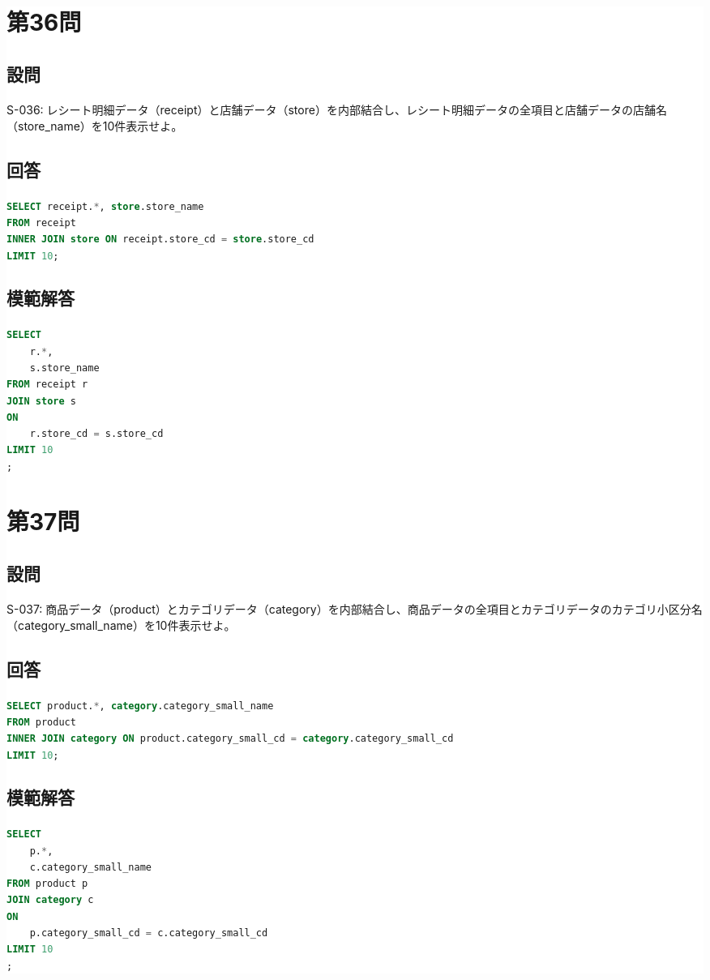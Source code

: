 # 第36問
## 設問
S-036: レシート明細データ（receipt）と店舗データ（store）を内部結合し、レシート明細データの全項目と店舗データの店舗名（store_name）を10件表示せよ。
  
## 回答
```sql
SELECT receipt.*, store.store_name
FROM receipt
INNER JOIN store ON receipt.store_cd = store.store_cd
LIMIT 10;
```
  
## 模範解答
```sql
SELECT
    r.*,
    s.store_name
FROM receipt r
JOIN store s
ON
    r.store_cd = s.store_cd
LIMIT 10
;
```
  

# 第37問
## 設問
S-037: 商品データ（product）とカテゴリデータ（category）を内部結合し、商品データの全項目とカテゴリデータのカテゴリ小区分名（category_small_name）を10件表示せよ。
  
## 回答
```sql
SELECT product.*, category.category_small_name
FROM product
INNER JOIN category ON product.category_small_cd = category.category_small_cd
LIMIT 10;
```
  
## 模範解答
```sql
SELECT
    p.*,
    c.category_small_name
FROM product p
JOIN category c
ON
    p.category_small_cd = c.category_small_cd
LIMIT 10
;
```
  